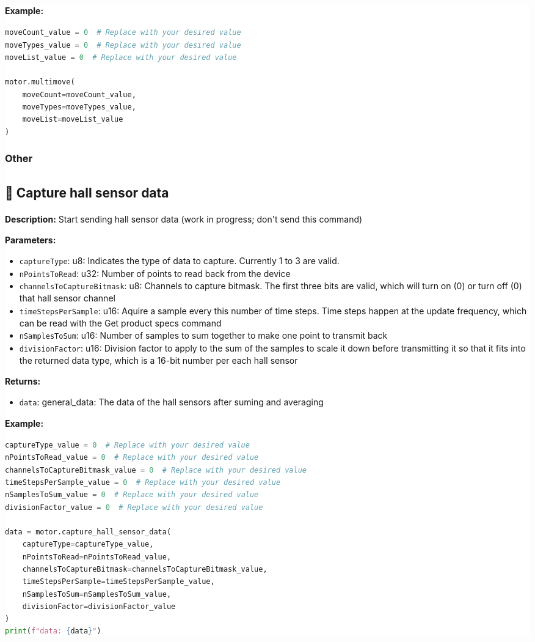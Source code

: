**Example:**
```python
moveCount_value = 0  # Replace with your desired value
moveTypes_value = 0  # Replace with your desired value
moveList_value = 0  # Replace with your desired value

motor.multimove(
    moveCount=moveCount_value,
    moveTypes=moveTypes_value,
    moveList=moveList_value
)
```

### Other

## 🔧 Capture hall sensor data

**Description:** Start sending hall sensor data (work in progress; don't send this command)

**Parameters:**
- `captureType`: u8: Indicates the type of data to capture. Currently 1 to 3 are valid.
- `nPointsToRead`: u32: Number of points to read back from the device
- `channelsToCaptureBitmask`: u8: Channels to capture bitmask. The first three bits are valid, which will turn on (0) or turn off (0) that hall sensor channel
- `timeStepsPerSample`: u16: Aquire a sample every this number of time steps. Time steps happen at the update frequency, which can be read with the Get product specs command
- `nSamplesToSum`: u16: Number of samples to sum together to make one point to transmit back
- `divisionFactor`: u16: Division factor to apply to the sum of the samples to scale it down before transmitting it so that it fits into the returned data type, which is a 16-bit number per each hall sensor

**Returns:**
- `data`: general_data: The data of the hall sensors after suming and averaging

**Example:**
```python
captureType_value = 0  # Replace with your desired value
nPointsToRead_value = 0  # Replace with your desired value
channelsToCaptureBitmask_value = 0  # Replace with your desired value
timeStepsPerSample_value = 0  # Replace with your desired value
nSamplesToSum_value = 0  # Replace with your desired value
divisionFactor_value = 0  # Replace with your desired value

data = motor.capture_hall_sensor_data(
    captureType=captureType_value,
    nPointsToRead=nPointsToRead_value,
    channelsToCaptureBitmask=channelsToCaptureBitmask_value,
    timeStepsPerSample=timeStepsPerSample_value,
    nSamplesToSum=nSamplesToSum_value,
    divisionFactor=divisionFactor_value
)
print(f"data: {data}")
```
